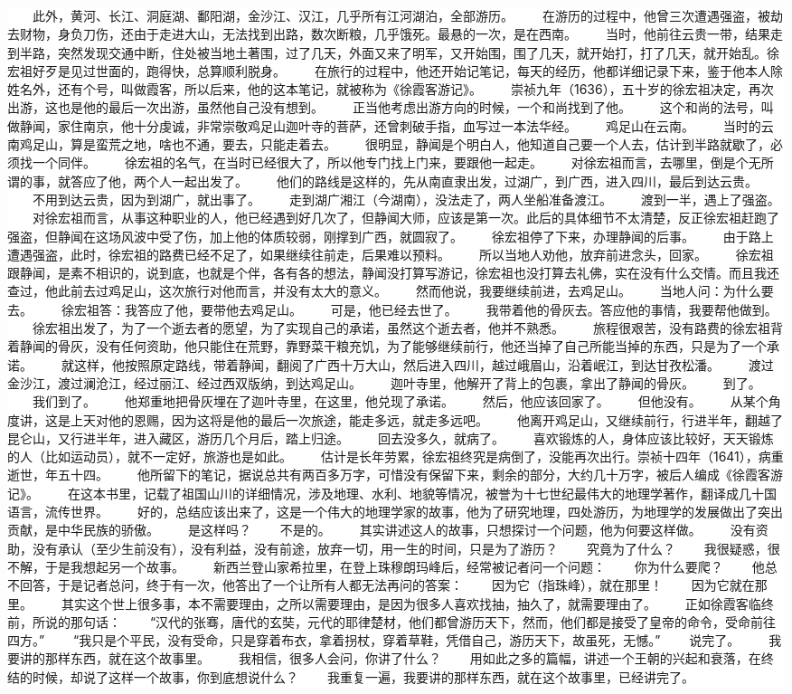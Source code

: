 　　此外，黄河、长江、洞庭湖、鄱阳湖，金沙江、汉江，几乎所有江河湖泊，全部游历。
　　在游历的过程中，他曾三次遭遇强盗，被劫去财物，身负刀伤，还由于走进大山，无法找到出路，数次断粮，几乎饿死。最悬的一次，是在西南。
　　当时，他前往云贵一带，结果走到半路，突然发现交通中断，住处被当地土著围，过了几天，外面又来了明军，又开始围，围了几天，就开始打，打了几天，就开始乱。徐宏祖好歹是见过世面的，跑得快，总算顺利脱身。
　　在旅行的过程中，他还开始记笔记，每天的经历，他都详细记录下来，鉴于他本人除姓名外，还有个号，叫做霞客，所以后来，他的这本笔记，就被称为《徐霞客游记》。
　　崇祯九年（1636），五十岁的徐宏祖决定，再次出游，这也是他的最后一次出游，虽然他自己没有想到。
　　正当他考虑出游方向的时候，一个和尚找到了他。
　　这个和尚的法号，叫做静闻，家住南京，他十分虔诚，非常崇敬鸡足山迦叶寺的菩萨，还曾刺破手指，血写过一本法华经。
　　鸡足山在云南。
　　当时的云南鸡足山，算是蛮荒之地，啥也不通，要去，只能走着去。
　　很明显，静闻是个明白人，他知道自己要一个人去，估计到半路就歇了，必须找一个同伴。
　　徐宏祖的名气，在当时已经很大了，所以他专门找上门来，要跟他一起走。
　　对徐宏祖而言，去哪里，倒是个无所谓的事，就答应了他，两个人一起出发了。
　　他们的路线是这样的，先从南直隶出发，过湖广，到广西，进入四川，最后到达云贵。
　　不用到达云贵，因为到湖广，就出事了。
　　走到湖广湘江（今湖南），没法走了，两人坐船准备渡江。
　　渡到一半，遇上了强盗。
　　对徐宏祖而言，从事这种职业的人，他已经遇到好几次了，但静闻大师，应该是第一次。此后的具体细节不太清楚，反正徐宏祖赶跑了强盗，但静闻在这场风波中受了伤，加上他的体质较弱，刚撑到广西，就圆寂了。
　　徐宏祖停了下来，办理静闻的后事。
　　由于路上遭遇强盗，此时，徐宏祖的路费已经不足了，如果继续往前走，后果难以预料。
　　所以当地人劝他，放弃前进念头，回家。
　　徐宏祖跟静闻，是素不相识的，说到底，也就是个伴，各有各的想法，静闻没打算写游记，徐宏祖也没打算去礼佛，实在没有什么交情。而且我还查过，他此前去过鸡足山，这次旅行对他而言，并没有太大的意义。
　　然而他说，我要继续前进，去鸡足山。
　　当地人问：为什么要去。
　　徐宏祖答：我答应了他，要带他去鸡足山。
　　可是，他已经去世了。
　　我带着他的骨灰去。答应他的事情，我要帮他做到。
　　徐宏祖出发了，为了一个逝去者的愿望，为了实现自己的承诺，虽然这个逝去者，他并不熟悉。
　　旅程很艰苦，没有路费的徐宏祖背着静闻的骨灰，没有任何资助，他只能住在荒野，靠野菜干粮充饥，为了能够继续前行，他还当掉了自己所能当掉的东西，只是为了一个承诺。
　　就这样，他按照原定路线，带着静闻，翻阅了广西十万大山，然后进入四川，越过峨眉山，沿着岷江，到达甘孜松潘。
　　渡过金沙江，渡过澜沧江，经过丽江、经过西双版纳，到达鸡足山。
　　迦叶寺里，他解开了背上的包裹，拿出了静闻的骨灰。
　　到了。
　　我们到了。
　　他郑重地把骨灰埋在了迦叶寺里，在这里，他兑现了承诺。
　　然后，他应该回家了。
　　但他没有。
　　从某个角度讲，这是上天对他的恩赐，因为这将是他的最后一次旅途，能走多远，就走多远吧。
　　他离开鸡足山，又继续前行，行进半年，翻越了昆仑山，又行进半年，进入藏区，游历几个月后，踏上归途。
　　回去没多久，就病了。
　　喜欢锻炼的人，身体应该比较好，天天锻炼的人（比如运动员），就不一定好，旅游也是如此。
　　估计是长年劳累，徐宏祖终究是病倒了，没能再次出行。崇祯十四年（1641），病重逝世，年五十四。
　　他所留下的笔记，据说总共有两百多万字，可惜没有保留下来，剩余的部分，大约几十万字，被后人编成《徐霞客游记》。
　　在这本书里，记载了祖国山川的详细情况，涉及地理、水利、地貌等情况，被誉为十七世纪最伟大的地理学著作，翻译成几十国语言，流传世界。
　　好的，总结应该出来了，这是一个伟大的地理学家的故事，他为了研究地理，四处游历，为地理学的发展做出了突出贡献，是中华民族的骄傲。
　　是这样吗？
　　不是的。
　　其实讲述这人的故事，只想探讨一个问题，他为何要这样做。
　　没有资助，没有承认（至少生前没有），没有利益，没有前途，放弃一切，用一生的时间，只是为了游历？
　　究竟为了什么？
　　我很疑惑，很不解，于是我想起另一个故事。
　　新西兰登山家希拉里，在登上珠穆朗玛峰后，经常被记者问一个问题：
　　你为什么要爬？
　　他总不回答，于是记者总问，终于有一次，他答出了一个让所有人都无法再问的答案：
　　因为它（指珠峰），就在那里！
　　因为它就在那里。
　　其实这个世上很多事，本不需要理由，之所以需要理由，是因为很多人喜欢找抽，抽久了，就需要理由了。
　　正如徐霞客临终前，所说的那句话：
　　“汉代的张骞，唐代的玄奘，元代的耶律楚材，他们都曾游历天下，然而，他们都是接受了皇帝的命令，受命前往四方。”
　　“我只是个平民，没有受命，只是穿着布衣，拿着拐杖，穿着草鞋，凭借自己，游历天下，故虽死，无憾。”
　　说完了。
　　我要讲的那样东西，就在这个故事里。
　　我相信，很多人会问，你讲了什么？
　　用如此之多的篇幅，讲述一个王朝的兴起和衰落，在终结的时候，却说了这样一个故事，你到底想说什么？
　　我重复一遍，我要讲的那样东西，就在这个故事里，已经讲完了。